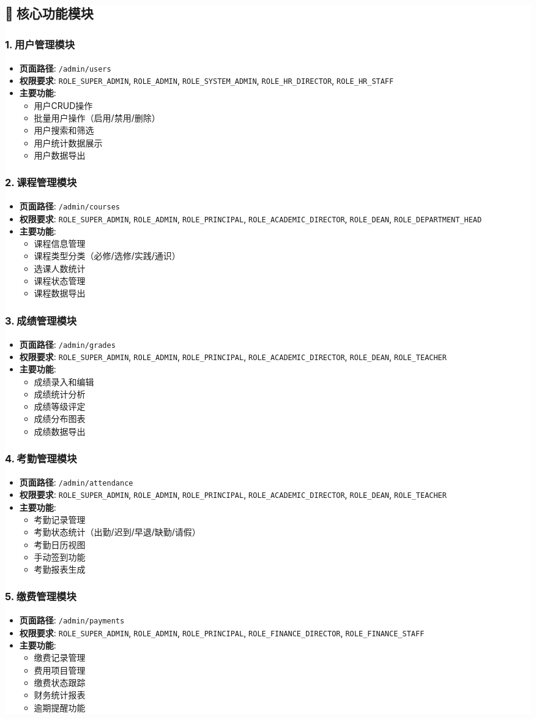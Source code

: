 ## 🎯 核心功能模块

### 1. 用户管理模块
- **页面路径**: `/admin/users`
- **权限要求**: `ROLE_SUPER_ADMIN`, `ROLE_ADMIN`, `ROLE_SYSTEM_ADMIN`, `ROLE_HR_DIRECTOR`, `ROLE_HR_STAFF`
- **主要功能**:
  - 用户CRUD操作
  - 批量用户操作（启用/禁用/删除）
  - 用户搜索和筛选
  - 用户统计数据展示
  - 用户数据导出

### 2. 课程管理模块
- **页面路径**: `/admin/courses`
- **权限要求**: `ROLE_SUPER_ADMIN`, `ROLE_ADMIN`, `ROLE_PRINCIPAL`, `ROLE_ACADEMIC_DIRECTOR`, `ROLE_DEAN`, `ROLE_DEPARTMENT_HEAD`
- **主要功能**:
  - 课程信息管理
  - 课程类型分类（必修/选修/实践/通识）
  - 选课人数统计
  - 课程状态管理
  - 课程数据导出

### 3. 成绩管理模块
- **页面路径**: `/admin/grades`
- **权限要求**: `ROLE_SUPER_ADMIN`, `ROLE_ADMIN`, `ROLE_PRINCIPAL`, `ROLE_ACADEMIC_DIRECTOR`, `ROLE_DEAN`, `ROLE_TEACHER`
- **主要功能**:
  - 成绩录入和编辑
  - 成绩统计分析
  - 成绩等级评定
  - 成绩分布图表
  - 成绩数据导出

### 4. 考勤管理模块
- **页面路径**: `/admin/attendance`
- **权限要求**: `ROLE_SUPER_ADMIN`, `ROLE_ADMIN`, `ROLE_PRINCIPAL`, `ROLE_ACADEMIC_DIRECTOR`, `ROLE_DEAN`, `ROLE_TEACHER`
- **主要功能**:
  - 考勤记录管理
  - 考勤状态统计（出勤/迟到/早退/缺勤/请假）
  - 考勤日历视图
  - 手动签到功能
  - 考勤报表生成

### 5. 缴费管理模块
- **页面路径**: `/admin/payments`
- **权限要求**: `ROLE_SUPER_ADMIN`, `ROLE_ADMIN`, `ROLE_PRINCIPAL`, `ROLE_FINANCE_DIRECTOR`, `ROLE_FINANCE_STAFF`
- **主要功能**:
  - 缴费记录管理
  - 费用项目管理
  - 缴费状态跟踪
  - 财务统计报表
  - 逾期提醒功能
